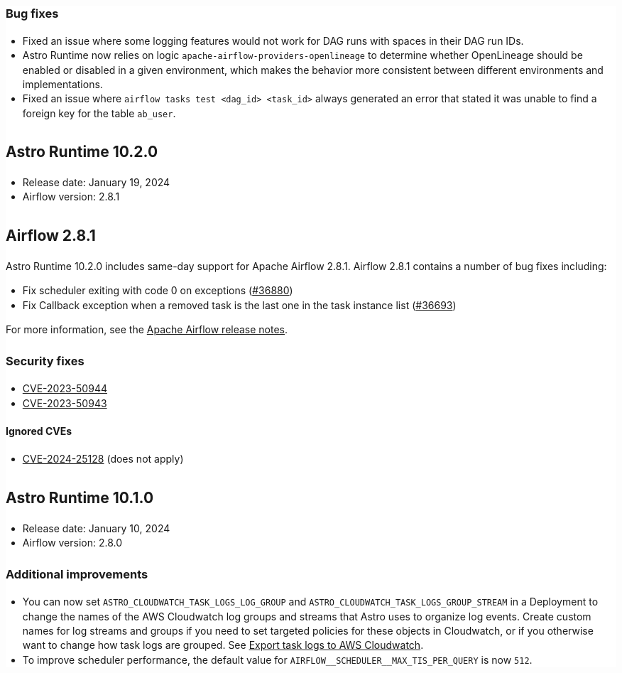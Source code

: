 ### Bug fixes

- Fixed an issue where some logging features would not work for DAG runs with spaces in their DAG run IDs.
- Astro Runtime now relies on logic `apache-airflow-providers-openlineage` to determine whether OpenLineage should be enabled or disabled in a given environment, which makes the behavior more consistent between different environments and implementations.
- Fixed an issue where `airflow tasks test <dag_id> <task_id>` always generated an error that stated it was unable to find a foreign key for the table `ab_user`.

## Astro Runtime 10.2.0

- Release date: January 19, 2024
- Airflow version: 2.8.1

## Airflow 2.8.1

Astro Runtime 10.2.0 includes same-day support for Apache Airflow 2.8.1. Airflow 2.8.1 contains a number of bug fixes including:

- Fix scheduler exiting with code 0 on exceptions ([#36880](https://github.com/apache/airflow/pull/36800))
- Fix Callback exception when a removed task is the last one in the task instance list ([#36693](https://github.com/apache/airflow/pull/36693))

For more information, see the [Apache Airflow release notes](https://airflow.apache.org/docs/apache-airflow/stable/release_notes.html#airflow-2-8-1-2024-01-19).

### Security fixes

- [CVE-2023-50944](https://www.cve.org/CVERecord?id=CVE-2023-50944)
- [CVE-2023-50943](https://www.cve.org/CVERecord?id=CVE-2023-50943) 

#### Ignored CVEs

 - [CVE-2024-25128](https://www.cve.org/CVERecord?id=CVE-2024-25128) (does not apply)

## Astro Runtime 10.1.0

- Release date: January 10, 2024
- Airflow version: 2.8.0

### Additional improvements

- You can now set `ASTRO_CLOUDWATCH_TASK_LOGS_LOG_GROUP` and `ASTRO_CLOUDWATCH_TASK_LOGS_GROUP_STREAM` in a Deployment to change the names of the AWS Cloudwatch log groups and streams that Astro uses to organize log events. Create custom names for log streams and groups if you need to set targeted policies for these objects in Cloudwatch, or if you otherwise want to change how task logs are grouped. See [Export task logs to AWS Cloudwatch](export-cloudwatch.md).
- To improve scheduler performance, the default value for `AIRFLOW__SCHEDULER__MAX_TIS_PER_QUERY` is now `512`.
